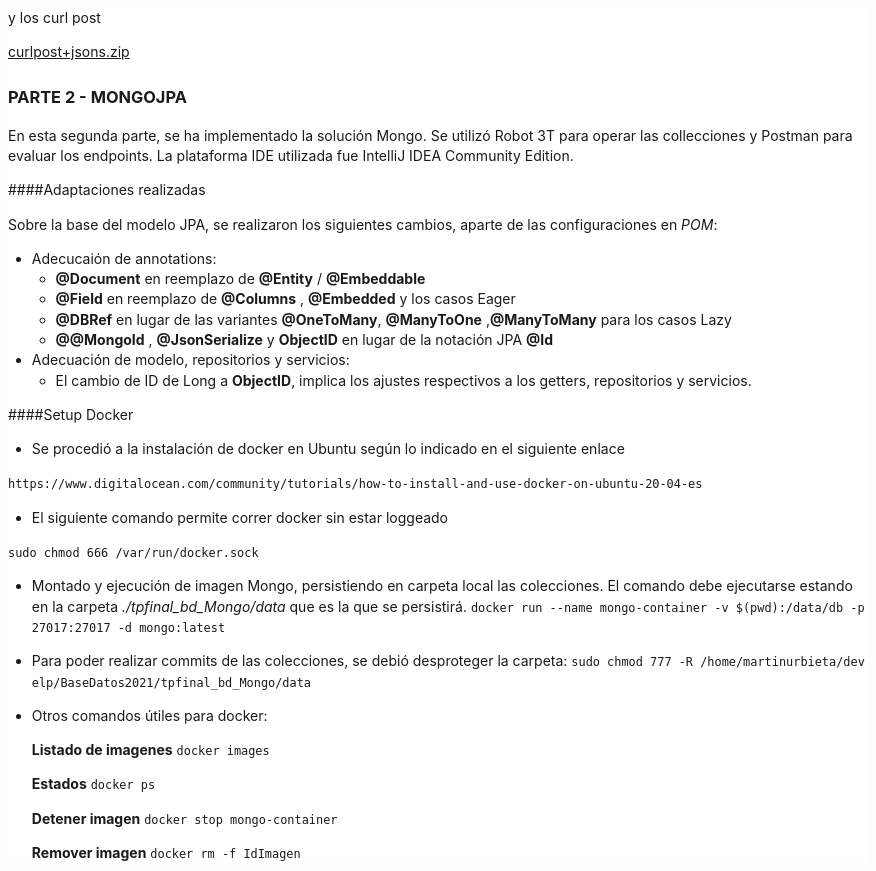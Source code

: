 y los curl post

[curlpost+jsons.zip](https://github.com/fedediclaudio/tpfinal_bd/files/8690097/curlpost%2Bjsons.zip)




[^1]: https://github.com/fedediclaudio/delivery_bd notificado por Ideas el 22/10/21


### PARTE 2 - MONGOJPA

En esta segunda parte, se ha implementado la solución Mongo.
Se utilizó Robot 3T para operar las collecciones y Postman para evaluar los endpoints.
La plataforma IDE utilizada fue IntelliJ IDEA Community Edition.

####Adaptaciones realizadas

Sobre la base del modelo JPA, se realizaron los siguientes cambios, aparte de las configuraciones en _POM_:
- Adecucaión de annotations:
  - **@Document** en reemplazo de **@Entity** / **@Embeddable**
  - **@Field** en reemplazo de **@Columns** , **@Embedded** y los casos Eager
  - **@DBRef** en lugar de las variantes **@OneToMany**, **@ManyToOne** ,**@ManyToMany** para los casos Lazy
  - **@@MongoId** , **@JsonSerialize** y **ObjectID** en lugar de la notación JPA **@Id**
- Adecuación de modelo, repositorios y servicios:
  - El cambio de ID de Long a **ObjectID**, implica los ajustes respectivos a los getters, repositorios y servicios.

####Setup Docker

- Se procedió a la instalación de docker en Ubuntu según lo indicado en el siguiente enlace

`https://www.digitalocean.com/community/tutorials/how-to-install-and-use-docker-on-ubuntu-20-04-es`

- El siguiente comando permite correr docker sin estar loggeado

`sudo chmod 666 /var/run/docker.sock`

- Montado y ejecución de imagen Mongo, persistiendo en carpeta local las colecciones. El comando debe ejecutarse estando en la carpeta *./tpfinal_bd_Mongo/data* que es la que se persistirá. 
`docker run --name mongo-container -v $(pwd):/data/db -p 27017:27017 -d mongo:latest`

- Para poder realizar commits de las colecciones, se debió desproteger la carpeta:
`sudo chmod 777 -R /home/martinurbieta/develp/BaseDatos2021/tpfinal_bd_Mongo/data`

- Otros comandos útiles para docker:
 
    **Listado de imagenes**
    `docker images`
 
    **Estados**
    `docker ps`

    **Detener imagen**
    `docker stop mongo-container`

    **Remover imagen**
    `docker rm -f IdImagen`
    

[^2]:  https://www.howtogeek.com/devops/how-to-connect-to-localhost-within-a-docker-container/#:~:text=You%20just%20need%20to%20reference,0.1%20.&text=Your%20host's%20Docker%20IP%20will,services%20running%20on%20your%20host.